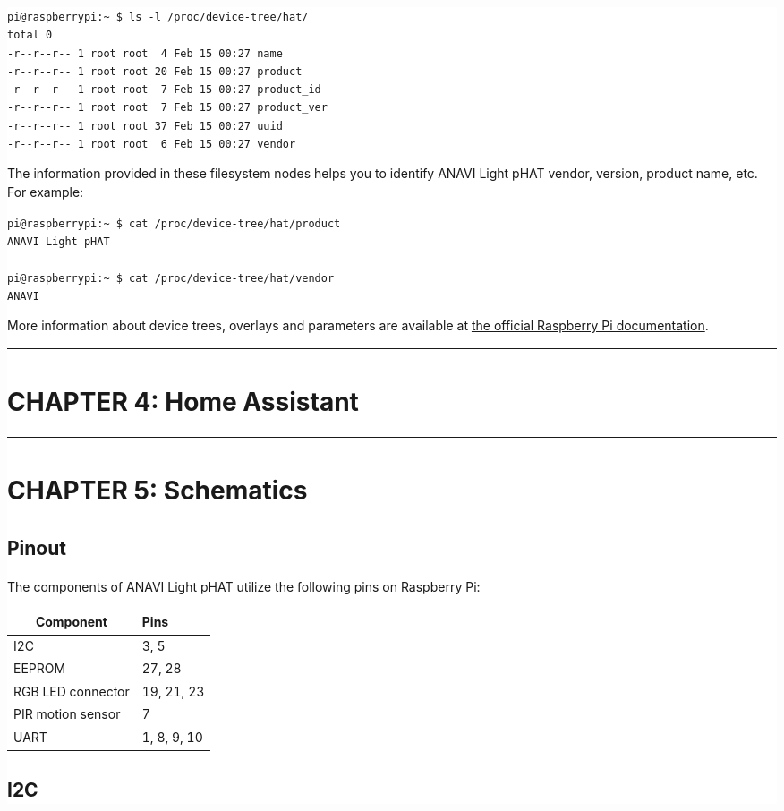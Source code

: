 ```
pi@raspberrypi:~ $ ls -l /proc/device-tree/hat/
total 0
-r--r--r-- 1 root root  4 Feb 15 00:27 name
-r--r--r-- 1 root root 20 Feb 15 00:27 product
-r--r--r-- 1 root root  7 Feb 15 00:27 product_id
-r--r--r-- 1 root root  7 Feb 15 00:27 product_ver
-r--r--r-- 1 root root 37 Feb 15 00:27 uuid
-r--r--r-- 1 root root  6 Feb 15 00:27 vendor
```

The information provided in these filesystem nodes helps you to identify ANAVI Light pHAT vendor, version, product name, etc. For example:

```
pi@raspberrypi:~ $ cat /proc/device-tree/hat/product
ANAVI Light pHAT

pi@raspberrypi:~ $ cat /proc/device-tree/hat/vendor
ANAVI
```

More information about device trees, overlays and parameters are available at [the official Raspberry Pi documentation](https://www.raspberrypi.org/documentation/configuration/device-tree.md).

---

# CHAPTER 4: Home Assistant


---

# CHAPTER 5: Schematics

## Pinout

The components of ANAVI Light pHAT utilize the following pins on Raspberry Pi:

| Component    | Pins                                 |
| ----------------- |:------------------------------- |
| I2C               | 3, 5                            |
| EEPROM            | 27, 28                          |
| RGB LED connector | 19, 21, 23                      |
| PIR motion sensor | 7                               |
| UART              | 1, 8, 9, 10                     |

## I2C
